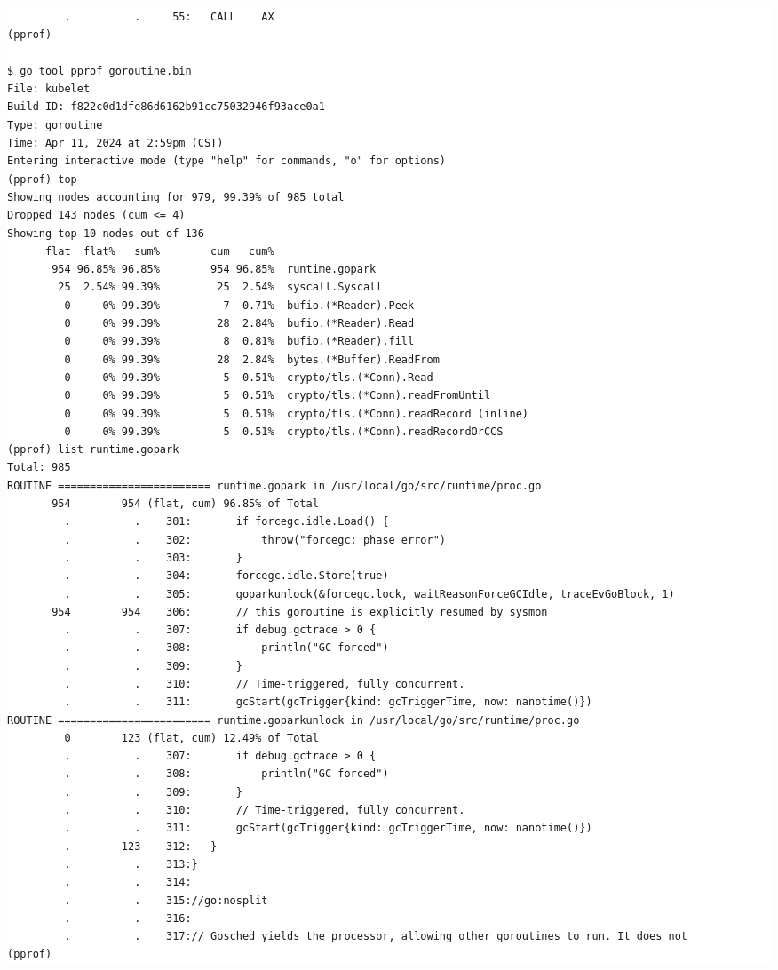 ```shell
         .          .     55:	CALL	AX
(pprof)

$ go tool pprof goroutine.bin
File: kubelet
Build ID: f822c0d1dfe86d6162b91cc75032946f93ace0a1
Type: goroutine
Time: Apr 11, 2024 at 2:59pm (CST)
Entering interactive mode (type "help" for commands, "o" for options)
(pprof) top
Showing nodes accounting for 979, 99.39% of 985 total
Dropped 143 nodes (cum <= 4)
Showing top 10 nodes out of 136
      flat  flat%   sum%        cum   cum%
       954 96.85% 96.85%        954 96.85%  runtime.gopark
        25  2.54% 99.39%         25  2.54%  syscall.Syscall
         0     0% 99.39%          7  0.71%  bufio.(*Reader).Peek
         0     0% 99.39%         28  2.84%  bufio.(*Reader).Read
         0     0% 99.39%          8  0.81%  bufio.(*Reader).fill
         0     0% 99.39%         28  2.84%  bytes.(*Buffer).ReadFrom
         0     0% 99.39%          5  0.51%  crypto/tls.(*Conn).Read
         0     0% 99.39%          5  0.51%  crypto/tls.(*Conn).readFromUntil
         0     0% 99.39%          5  0.51%  crypto/tls.(*Conn).readRecord (inline)
         0     0% 99.39%          5  0.51%  crypto/tls.(*Conn).readRecordOrCCS
(pprof) list runtime.gopark
Total: 985
ROUTINE ======================== runtime.gopark in /usr/local/go/src/runtime/proc.go
       954        954 (flat, cum) 96.85% of Total
         .          .    301:		if forcegc.idle.Load() {
         .          .    302:			throw("forcegc: phase error")
         .          .    303:		}
         .          .    304:		forcegc.idle.Store(true)
         .          .    305:		goparkunlock(&forcegc.lock, waitReasonForceGCIdle, traceEvGoBlock, 1)
       954        954    306:		// this goroutine is explicitly resumed by sysmon
         .          .    307:		if debug.gctrace > 0 {
         .          .    308:			println("GC forced")
         .          .    309:		}
         .          .    310:		// Time-triggered, fully concurrent.
         .          .    311:		gcStart(gcTrigger{kind: gcTriggerTime, now: nanotime()})
ROUTINE ======================== runtime.goparkunlock in /usr/local/go/src/runtime/proc.go
         0        123 (flat, cum) 12.49% of Total
         .          .    307:		if debug.gctrace > 0 {
         .          .    308:			println("GC forced")
         .          .    309:		}
         .          .    310:		// Time-triggered, fully concurrent.
         .          .    311:		gcStart(gcTrigger{kind: gcTriggerTime, now: nanotime()})
         .        123    312:	}
         .          .    313:}
         .          .    314:
         .          .    315://go:nosplit
         .          .    316:
         .          .    317:// Gosched yields the processor, allowing other goroutines to run. It does not
(pprof)
```